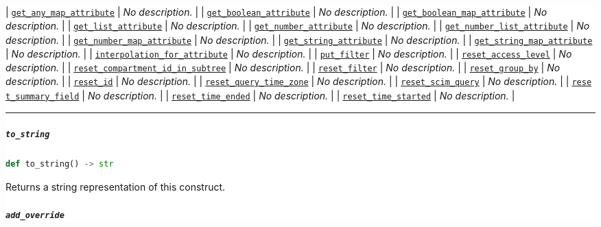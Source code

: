 | <code><a href="#rhizo-co-terraform-provider-oci.dataOciDataSafeSqlFirewallViolationAnalytics.DataOciDataSafeSqlFirewallViolationAnalytics.getAnyMapAttribute">get_any_map_attribute</a></code> | *No description.* |
| <code><a href="#rhizo-co-terraform-provider-oci.dataOciDataSafeSqlFirewallViolationAnalytics.DataOciDataSafeSqlFirewallViolationAnalytics.getBooleanAttribute">get_boolean_attribute</a></code> | *No description.* |
| <code><a href="#rhizo-co-terraform-provider-oci.dataOciDataSafeSqlFirewallViolationAnalytics.DataOciDataSafeSqlFirewallViolationAnalytics.getBooleanMapAttribute">get_boolean_map_attribute</a></code> | *No description.* |
| <code><a href="#rhizo-co-terraform-provider-oci.dataOciDataSafeSqlFirewallViolationAnalytics.DataOciDataSafeSqlFirewallViolationAnalytics.getListAttribute">get_list_attribute</a></code> | *No description.* |
| <code><a href="#rhizo-co-terraform-provider-oci.dataOciDataSafeSqlFirewallViolationAnalytics.DataOciDataSafeSqlFirewallViolationAnalytics.getNumberAttribute">get_number_attribute</a></code> | *No description.* |
| <code><a href="#rhizo-co-terraform-provider-oci.dataOciDataSafeSqlFirewallViolationAnalytics.DataOciDataSafeSqlFirewallViolationAnalytics.getNumberListAttribute">get_number_list_attribute</a></code> | *No description.* |
| <code><a href="#rhizo-co-terraform-provider-oci.dataOciDataSafeSqlFirewallViolationAnalytics.DataOciDataSafeSqlFirewallViolationAnalytics.getNumberMapAttribute">get_number_map_attribute</a></code> | *No description.* |
| <code><a href="#rhizo-co-terraform-provider-oci.dataOciDataSafeSqlFirewallViolationAnalytics.DataOciDataSafeSqlFirewallViolationAnalytics.getStringAttribute">get_string_attribute</a></code> | *No description.* |
| <code><a href="#rhizo-co-terraform-provider-oci.dataOciDataSafeSqlFirewallViolationAnalytics.DataOciDataSafeSqlFirewallViolationAnalytics.getStringMapAttribute">get_string_map_attribute</a></code> | *No description.* |
| <code><a href="#rhizo-co-terraform-provider-oci.dataOciDataSafeSqlFirewallViolationAnalytics.DataOciDataSafeSqlFirewallViolationAnalytics.interpolationForAttribute">interpolation_for_attribute</a></code> | *No description.* |
| <code><a href="#rhizo-co-terraform-provider-oci.dataOciDataSafeSqlFirewallViolationAnalytics.DataOciDataSafeSqlFirewallViolationAnalytics.putFilter">put_filter</a></code> | *No description.* |
| <code><a href="#rhizo-co-terraform-provider-oci.dataOciDataSafeSqlFirewallViolationAnalytics.DataOciDataSafeSqlFirewallViolationAnalytics.resetAccessLevel">reset_access_level</a></code> | *No description.* |
| <code><a href="#rhizo-co-terraform-provider-oci.dataOciDataSafeSqlFirewallViolationAnalytics.DataOciDataSafeSqlFirewallViolationAnalytics.resetCompartmentIdInSubtree">reset_compartment_id_in_subtree</a></code> | *No description.* |
| <code><a href="#rhizo-co-terraform-provider-oci.dataOciDataSafeSqlFirewallViolationAnalytics.DataOciDataSafeSqlFirewallViolationAnalytics.resetFilter">reset_filter</a></code> | *No description.* |
| <code><a href="#rhizo-co-terraform-provider-oci.dataOciDataSafeSqlFirewallViolationAnalytics.DataOciDataSafeSqlFirewallViolationAnalytics.resetGroupBy">reset_group_by</a></code> | *No description.* |
| <code><a href="#rhizo-co-terraform-provider-oci.dataOciDataSafeSqlFirewallViolationAnalytics.DataOciDataSafeSqlFirewallViolationAnalytics.resetId">reset_id</a></code> | *No description.* |
| <code><a href="#rhizo-co-terraform-provider-oci.dataOciDataSafeSqlFirewallViolationAnalytics.DataOciDataSafeSqlFirewallViolationAnalytics.resetQueryTimeZone">reset_query_time_zone</a></code> | *No description.* |
| <code><a href="#rhizo-co-terraform-provider-oci.dataOciDataSafeSqlFirewallViolationAnalytics.DataOciDataSafeSqlFirewallViolationAnalytics.resetScimQuery">reset_scim_query</a></code> | *No description.* |
| <code><a href="#rhizo-co-terraform-provider-oci.dataOciDataSafeSqlFirewallViolationAnalytics.DataOciDataSafeSqlFirewallViolationAnalytics.resetSummaryField">reset_summary_field</a></code> | *No description.* |
| <code><a href="#rhizo-co-terraform-provider-oci.dataOciDataSafeSqlFirewallViolationAnalytics.DataOciDataSafeSqlFirewallViolationAnalytics.resetTimeEnded">reset_time_ended</a></code> | *No description.* |
| <code><a href="#rhizo-co-terraform-provider-oci.dataOciDataSafeSqlFirewallViolationAnalytics.DataOciDataSafeSqlFirewallViolationAnalytics.resetTimeStarted">reset_time_started</a></code> | *No description.* |

---

##### `to_string` <a name="to_string" id="rhizo-co-terraform-provider-oci.dataOciDataSafeSqlFirewallViolationAnalytics.DataOciDataSafeSqlFirewallViolationAnalytics.toString"></a>

```python
def to_string() -> str
```

Returns a string representation of this construct.

##### `add_override` <a name="add_override" id="rhizo-co-terraform-provider-oci.dataOciDataSafeSqlFirewallViolationAnalytics.DataOciDataSafeSqlFirewallViolationAnalytics.addOverride"></a>
